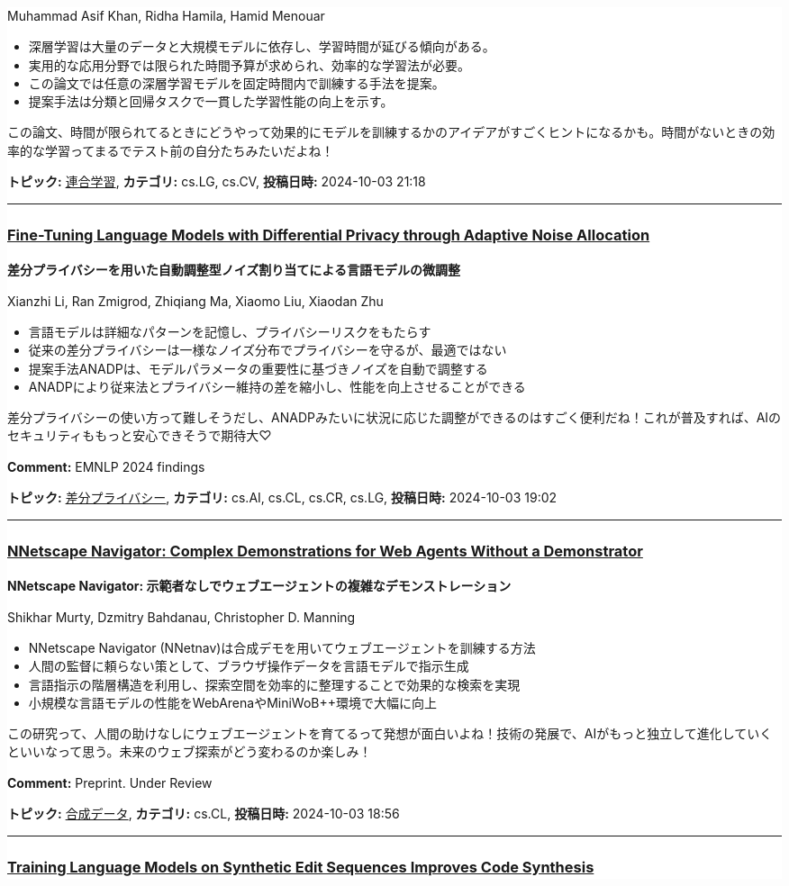 Muhammad Asif Khan, Ridha Hamila, Hamid Menouar

- 深層学習は大量のデータと大規模モデルに依存し、学習時間が延びる傾向がある。
- 実用的な応用分野では限られた時間予算が求められ、効率的な学習法が必要。
- この論文では任意の深層学習モデルを固定時間内で訓練する手法を提案。
- 提案手法は分類と回帰タスクで一貫した学習性能の向上を示す。

この論文、時間が限られてるときにどうやって効果的にモデルを訓練するかのアイデアがすごくヒントになるかも。時間がないときの効率的な学習ってまるでテスト前の自分たちみたいだよね！



**トピック:** [連合学習](../../fl), **カテゴリ:** cs.LG, cs.CV, **投稿日時:** 2024-10-03 21:18


- - -

### [Fine-Tuning Language Models with Differential Privacy through Adaptive Noise Allocation](http://arxiv.org/abs/2410.02912)

**差分プライバシーを用いた自動調整型ノイズ割り当てによる言語モデルの微調整**

Xianzhi Li, Ran Zmigrod, Zhiqiang Ma, Xiaomo Liu, Xiaodan Zhu

- 言語モデルは詳細なパターンを記憶し、プライバシーリスクをもたらす
- 従来の差分プライバシーは一様なノイズ分布でプライバシーを守るが、最適ではない
- 提案手法ANADPは、モデルパラメータの重要性に基づきノイズを自動で調整する
- ANADPにより従来法とプライバシー維持の差を縮小し、性能を向上させることができる

差分プライバシーの使い方って難しそうだし、ANADPみたいに状況に応じた調整ができるのはすごく便利だね！これが普及すれば、AIのセキュリティももっと安心できそうで期待大♡

**Comment:** EMNLP 2024 findings

**トピック:** [差分プライバシー](../../dp), **カテゴリ:** cs.AI, cs.CL, cs.CR, cs.LG, **投稿日時:** 2024-10-03 19:02


- - -

### [NNetscape Navigator: Complex Demonstrations for Web Agents Without a Demonstrator](http://arxiv.org/abs/2410.02907)

**NNetscape Navigator: 示範者なしでウェブエージェントの複雑なデモンストレーション**

Shikhar Murty, Dzmitry Bahdanau, Christopher D. Manning

- NNetscape Navigator (NNetnav)は合成デモを用いてウェブエージェントを訓練する方法
- 人間の監督に頼らない策として、ブラウザ操作データを言語モデルで指示生成
- 言語指示の階層構造を利用し、探索空間を効率的に整理することで効果的な検索を実現
- 小規模な言語モデルの性能をWebArenaやMiniWoB++環境で大幅に向上

この研究って、人間の助けなしにウェブエージェントを育てるって発想が面白いよね！技術の発展で、AIがもっと独立して進化していくといいなって思う。未来のウェブ探索がどう変わるのか楽しみ！

**Comment:** Preprint. Under Review

**トピック:** [合成データ](../../sd), **カテゴリ:** cs.CL, **投稿日時:** 2024-10-03 18:56


- - -

### [Training Language Models on Synthetic Edit Sequences Improves Code Synthesis](http://arxiv.org/abs/2410.02749)
